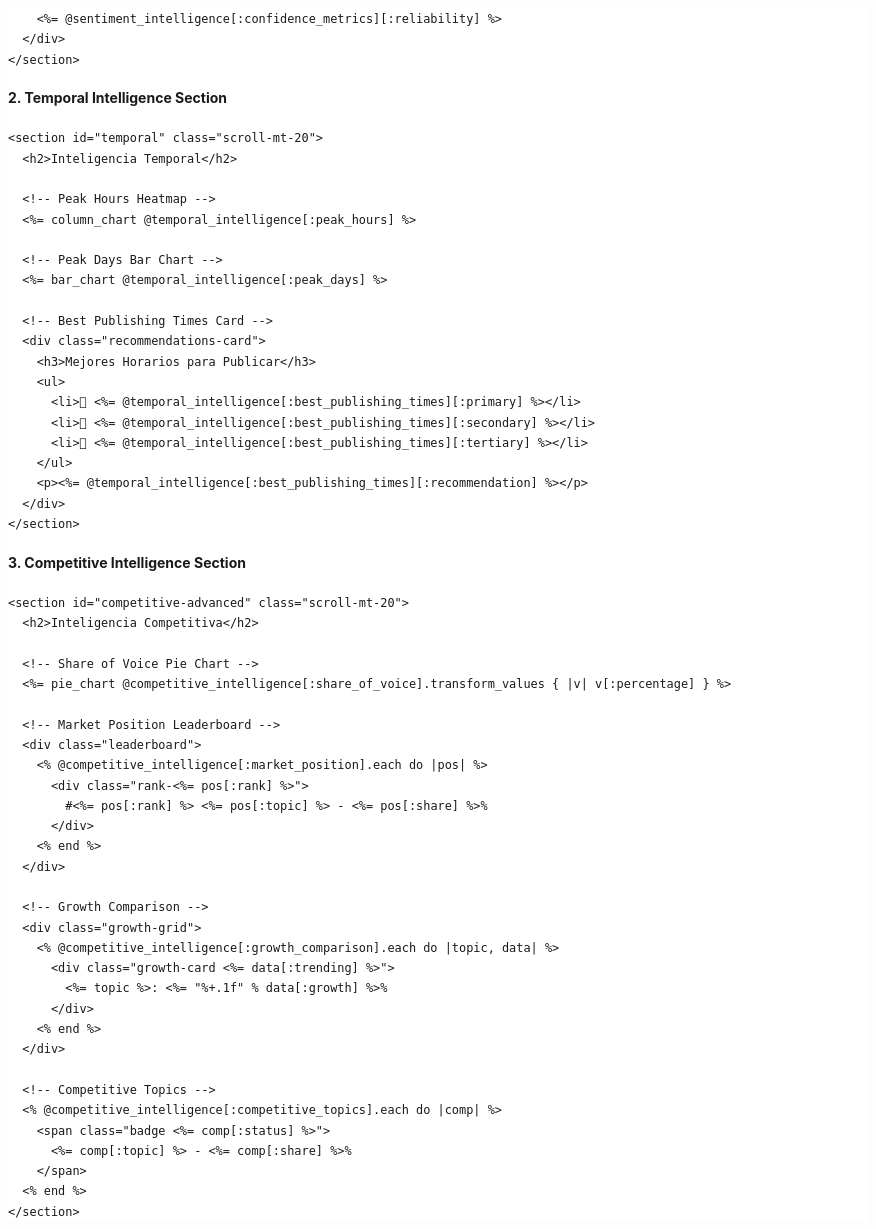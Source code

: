 ```erb
    <%= @sentiment_intelligence[:confidence_metrics][:reliability] %>
  </div>
</section>
```

#### **2. Temporal Intelligence Section**
```erb
<section id="temporal" class="scroll-mt-20">
  <h2>Inteligencia Temporal</h2>
  
  <!-- Peak Hours Heatmap -->
  <%= column_chart @temporal_intelligence[:peak_hours] %>
  
  <!-- Peak Days Bar Chart -->
  <%= bar_chart @temporal_intelligence[:peak_days] %>
  
  <!-- Best Publishing Times Card -->
  <div class="recommendations-card">
    <h3>Mejores Horarios para Publicar</h3>
    <ul>
      <li>🥇 <%= @temporal_intelligence[:best_publishing_times][:primary] %></li>
      <li>🥈 <%= @temporal_intelligence[:best_publishing_times][:secondary] %></li>
      <li>🥉 <%= @temporal_intelligence[:best_publishing_times][:tertiary] %></li>
    </ul>
    <p><%= @temporal_intelligence[:best_publishing_times][:recommendation] %></p>
  </div>
</section>
```

#### **3. Competitive Intelligence Section**
```erb
<section id="competitive-advanced" class="scroll-mt-20">
  <h2>Inteligencia Competitiva</h2>
  
  <!-- Share of Voice Pie Chart -->
  <%= pie_chart @competitive_intelligence[:share_of_voice].transform_values { |v| v[:percentage] } %>
  
  <!-- Market Position Leaderboard -->
  <div class="leaderboard">
    <% @competitive_intelligence[:market_position].each do |pos| %>
      <div class="rank-<%= pos[:rank] %>">
        #<%= pos[:rank] %> <%= pos[:topic] %> - <%= pos[:share] %>%
      </div>
    <% end %>
  </div>
  
  <!-- Growth Comparison -->
  <div class="growth-grid">
    <% @competitive_intelligence[:growth_comparison].each do |topic, data| %>
      <div class="growth-card <%= data[:trending] %>">
        <%= topic %>: <%= "%+.1f" % data[:growth] %>%
      </div>
    <% end %>
  </div>
  
  <!-- Competitive Topics -->
  <% @competitive_intelligence[:competitive_topics].each do |comp| %>
    <span class="badge <%= comp[:status] %>">
      <%= comp[:topic] %> - <%= comp[:share] %>%
    </span>
  <% end %>
</section>
```